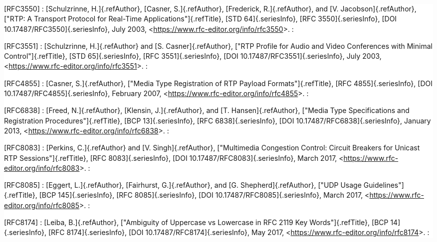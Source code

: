 \[RFC3550\]
:   [Schulzrinne, H.]{.refAuthor}, [Casner, S.]{.refAuthor},
    [Frederick, R.]{.refAuthor}, and [V. Jacobson]{.refAuthor}, [\"RTP:
    A Transport Protocol for Real-Time Applications\"]{.refTitle}, [STD
    64]{.seriesInfo}, [RFC 3550]{.seriesInfo}, [DOI
    10.17487/RFC3550]{.seriesInfo}, July 2003,
    \<<https://www.rfc-editor.org/info/rfc3550>\>.
:   

\[RFC3551\]
:   [Schulzrinne, H.]{.refAuthor} and [S. Casner]{.refAuthor}, [\"RTP
    Profile for Audio and Video Conferences with Minimal
    Control\"]{.refTitle}, [STD 65]{.seriesInfo}, [RFC
    3551]{.seriesInfo}, [DOI 10.17487/RFC3551]{.seriesInfo}, July 2003,
    \<<https://www.rfc-editor.org/info/rfc3551>\>.
:   

\[RFC4855\]
:   [Casner, S.]{.refAuthor}, [\"Media Type Registration of RTP Payload
    Formats\"]{.refTitle}, [RFC 4855]{.seriesInfo}, [DOI
    10.17487/RFC4855]{.seriesInfo}, February 2007,
    \<<https://www.rfc-editor.org/info/rfc4855>\>.
:   

\[RFC6838\]
:   [Freed, N.]{.refAuthor}, [Klensin, J.]{.refAuthor}, and [T.
    Hansen]{.refAuthor}, [\"Media Type Specifications and Registration
    Procedures\"]{.refTitle}, [BCP 13]{.seriesInfo}, [RFC
    6838]{.seriesInfo}, [DOI 10.17487/RFC6838]{.seriesInfo}, January
    2013, \<<https://www.rfc-editor.org/info/rfc6838>\>.
:   

\[RFC8083\]
:   [Perkins, C.]{.refAuthor} and [V. Singh]{.refAuthor}, [\"Multimedia
    Congestion Control: Circuit Breakers for Unicast RTP
    Sessions\"]{.refTitle}, [RFC 8083]{.seriesInfo}, [DOI
    10.17487/RFC8083]{.seriesInfo}, March 2017,
    \<<https://www.rfc-editor.org/info/rfc8083>\>.
:   

\[RFC8085\]
:   [Eggert, L.]{.refAuthor}, [Fairhurst, G.]{.refAuthor}, and [G.
    Shepherd]{.refAuthor}, [\"UDP Usage Guidelines\"]{.refTitle}, [BCP
    145]{.seriesInfo}, [RFC 8085]{.seriesInfo}, [DOI
    10.17487/RFC8085]{.seriesInfo}, March 2017,
    \<<https://www.rfc-editor.org/info/rfc8085>\>.
:   

\[RFC8174\]
:   [Leiba, B.]{.refAuthor}, [\"Ambiguity of Uppercase vs Lowercase in
    RFC 2119 Key Words\"]{.refTitle}, [BCP 14]{.seriesInfo}, [RFC
    8174]{.seriesInfo}, [DOI 10.17487/RFC8174]{.seriesInfo}, May 2017,
    \<<https://www.rfc-editor.org/info/rfc8174>\>.
:   
